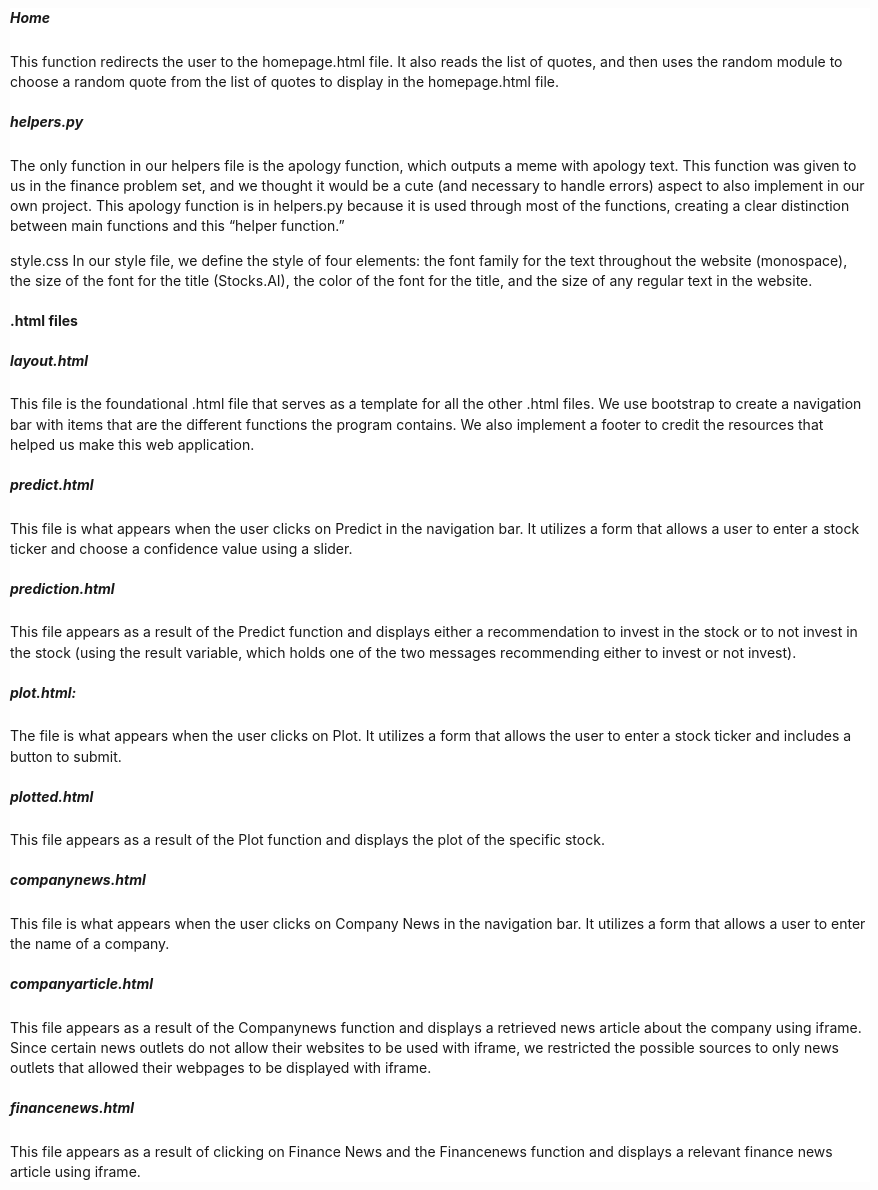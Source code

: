 ##### Home
This function redirects the user to the homepage.html file. It also reads the list of quotes, and then uses the random module to choose a random quote from the list of quotes to display in the homepage.html file.

##### helpers.py
The only function in our helpers file is the apology function, which outputs a meme with apology text. This function was given to us in the finance problem set, and we thought it would be a cute (and necessary to handle errors) aspect to also implement in our own project. This apology function is in helpers.py because it is used through most of the functions, creating a clear distinction between main functions and this “helper function.”

style.css
In our style file, we define the style of four elements: the font family for the text throughout the website (monospace), the size of the font for the title (Stocks.AI), the color of the font for the title, and the size of any regular text in the website.


#### .html files

##### layout.html
This file is the foundational .html file that serves as a template for all the other .html files. We use bootstrap to create a navigation bar with items that are the different functions the program contains. We also implement a footer to credit the resources that helped us make this web application.

##### predict.html
This file is what appears when the user clicks on Predict in the navigation bar. It utilizes a form that allows a user to enter a stock ticker and choose a confidence value using a slider.

##### prediction.html
This file appears as a result of the Predict function and displays either a recommendation to invest in the stock or to not invest in the stock (using the result variable, which holds one of the two messages recommending either to invest or not invest).

##### plot.html:
The file is what appears when the user clicks on Plot. It utilizes a form that allows the user to enter a stock ticker and includes a button to submit.

##### plotted.html
This file appears as a result of the Plot function and displays the plot of the specific stock.

##### companynews.html
This file is what appears when the user clicks on Company News in the navigation bar. It utilizes a form that allows a user to enter the name of a company.

##### companyarticle.html
This file appears as a result of the Companynews function and displays a retrieved news article about the company using iframe. Since certain news outlets do not allow their websites to be used with iframe, we restricted the possible sources to only news outlets that allowed their webpages to be displayed with iframe.

##### financenews.html
This file appears as a result of clicking on Finance News and the Financenews function and displays a relevant finance news article using iframe.
